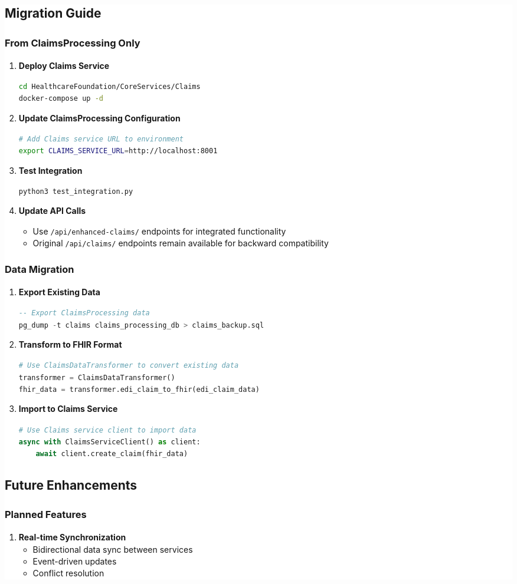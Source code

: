 ## Migration Guide

### From ClaimsProcessing Only

1. **Deploy Claims Service**
   ```bash
   cd HealthcareFoundation/CoreServices/Claims
   docker-compose up -d
   ```

2. **Update ClaimsProcessing Configuration**
   ```bash
   # Add Claims service URL to environment
   export CLAIMS_SERVICE_URL=http://localhost:8001
   ```

3. **Test Integration**
   ```bash
   python3 test_integration.py
   ```

4. **Update API Calls**
   - Use `/api/enhanced-claims/` endpoints for integrated functionality
   - Original `/api/claims/` endpoints remain available for backward compatibility

### Data Migration

1. **Export Existing Data**
   ```sql
   -- Export ClaimsProcessing data
   pg_dump -t claims claims_processing_db > claims_backup.sql
   ```

2. **Transform to FHIR Format**
   ```python
   # Use ClaimsDataTransformer to convert existing data
   transformer = ClaimsDataTransformer()
   fhir_data = transformer.edi_claim_to_fhir(edi_claim_data)
   ```

3. **Import to Claims Service**
   ```python
   # Use Claims service client to import data
   async with ClaimsServiceClient() as client:
       await client.create_claim(fhir_data)
   ```

## Future Enhancements

### Planned Features

1. **Real-time Synchronization**
   - Bidirectional data sync between services
   - Event-driven updates
   - Conflict resolution
